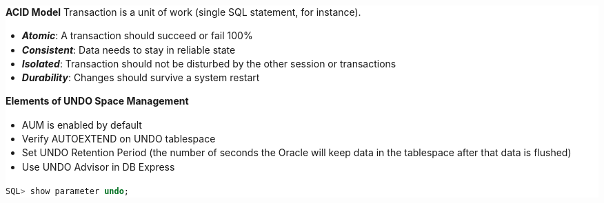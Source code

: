 **ACID Model**
Transaction is a unit of work (single SQL statement, for instance).
- __*Atomic*__: A transaction should succeed or fail 100%
- __*Consistent*__: Data needs to stay in reliable state
- __*Isolated*__: Transaction should not be disturbed by the other session or transactions
- __*Durability*__: Changes should survive a system restart

**Elements of UNDO Space Management**
- AUM is enabled by default
- Verify AUTOEXTEND on UNDO tablespace
- Set UNDO Retention Period (the number of seconds the Oracle will keep data in the tablespace after that data is flushed)
- Use UNDO Advisor in DB Express

```SQL
SQL> show parameter undo;
```